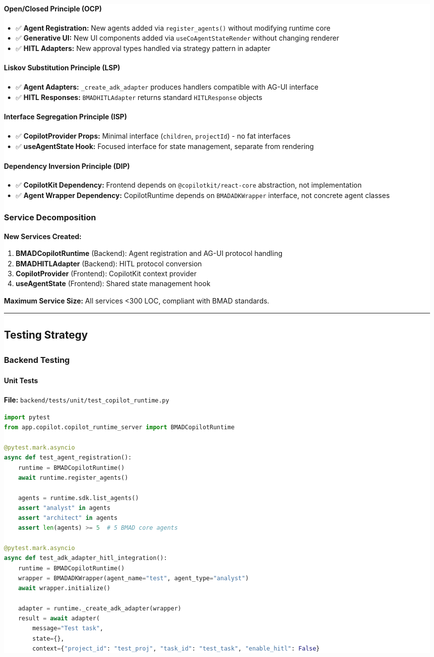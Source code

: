 #### Open/Closed Principle (OCP)
- ✅ **Agent Registration:** New agents added via `register_agents()` without modifying runtime core
- ✅ **Generative UI:** New UI components added via `useCoAgentStateRender` without changing renderer
- ✅ **HITL Adapters:** New approval types handled via strategy pattern in adapter

#### Liskov Substitution Principle (LSP)
- ✅ **Agent Adapters:** `_create_adk_adapter` produces handlers compatible with AG-UI interface
- ✅ **HITL Responses:** `BMADHITLAdapter` returns standard `HITLResponse` objects

#### Interface Segregation Principle (ISP)
- ✅ **CopilotProvider Props:** Minimal interface (`children`, `projectId`) - no fat interfaces
- ✅ **useAgentState Hook:** Focused interface for state management, separate from rendering

#### Dependency Inversion Principle (DIP)
- ✅ **CopilotKit Dependency:** Frontend depends on `@copilotkit/react-core` abstraction, not implementation
- ✅ **Agent Wrapper Dependency:** CopilotRuntime depends on `BMADADKWrapper` interface, not concrete agent classes

### Service Decomposition

**New Services Created:**
1. **BMADCopilotRuntime** (Backend): Agent registration and AG-UI protocol handling
2. **BMADHITLAdapter** (Backend): HITL protocol conversion
3. **CopilotProvider** (Frontend): CopilotKit context provider
4. **useAgentState** (Frontend): Shared state management hook

**Maximum Service Size:** All services <300 LOC, compliant with BMAD standards.

---

## Testing Strategy

### Backend Testing

#### Unit Tests
**File:** `backend/tests/unit/test_copilot_runtime.py`

```python
import pytest
from app.copilot.copilot_runtime_server import BMADCopilotRuntime

@pytest.mark.asyncio
async def test_agent_registration():
    runtime = BMADCopilotRuntime()
    await runtime.register_agents()

    agents = runtime.sdk.list_agents()
    assert "analyst" in agents
    assert "architect" in agents
    assert len(agents) >= 5  # 5 BMAD core agents

@pytest.mark.asyncio
async def test_adk_adapter_hitl_integration():
    runtime = BMADCopilotRuntime()
    wrapper = BMADADKWrapper(agent_name="test", agent_type="analyst")
    await wrapper.initialize()

    adapter = runtime._create_adk_adapter(wrapper)
    result = await adapter(
        message="Test task",
        state={},
        context={"project_id": "test_proj", "task_id": "test_task", "enable_hitl": False}
```